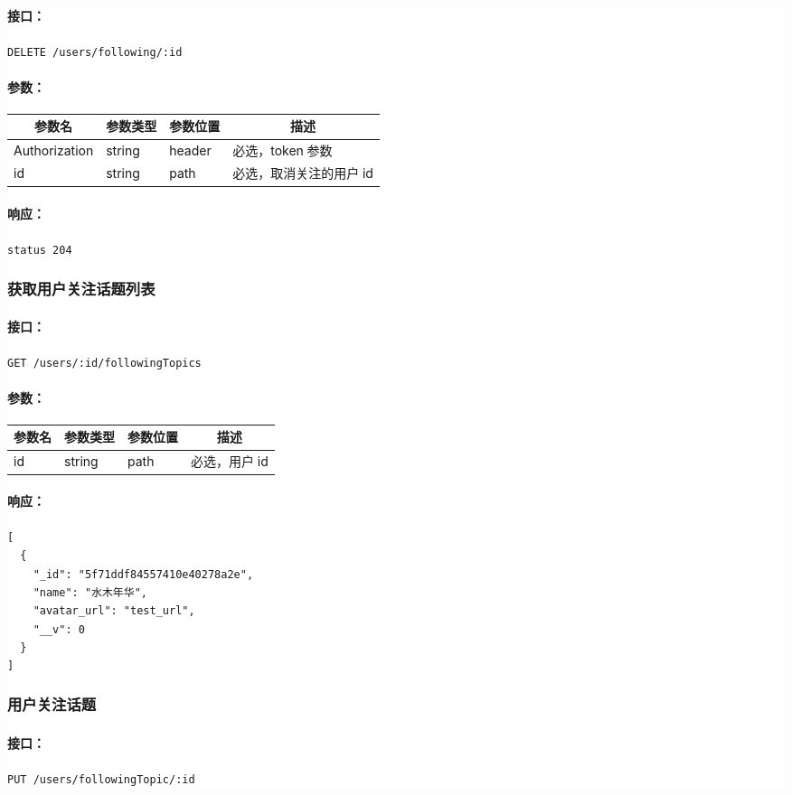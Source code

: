 #### 接口：

```
DELETE /users/following/:id
```

#### 参数：

| 参数名        | 参数类型 | 参数位置 | 描述                    |
| ------------- | -------- | -------- | ----------------------- |
| Authorization | string   | header   | 必选，token 参数        |
| id            | string   | path     | 必选，取消关注的用户 id |

#### 响应：

```
status 204
```

### 获取用户关注话题列表

#### 接口：

```
GET /users/:id/followingTopics
```

#### 参数：

| 参数名 | 参数类型 | 参数位置 | 描述          |
| ------ | -------- | -------- | ------------- |
| id     | string   | path     | 必选，用户 id |

#### 响应：

```
[
  {
    "_id": "5f71ddf84557410e40278a2e",
    "name": "水木年华",
    "avatar_url": "test_url",
    "__v": 0
  }
]
```

### 用户关注话题

#### 接口：

```
PUT /users/followingTopic/:id
```
